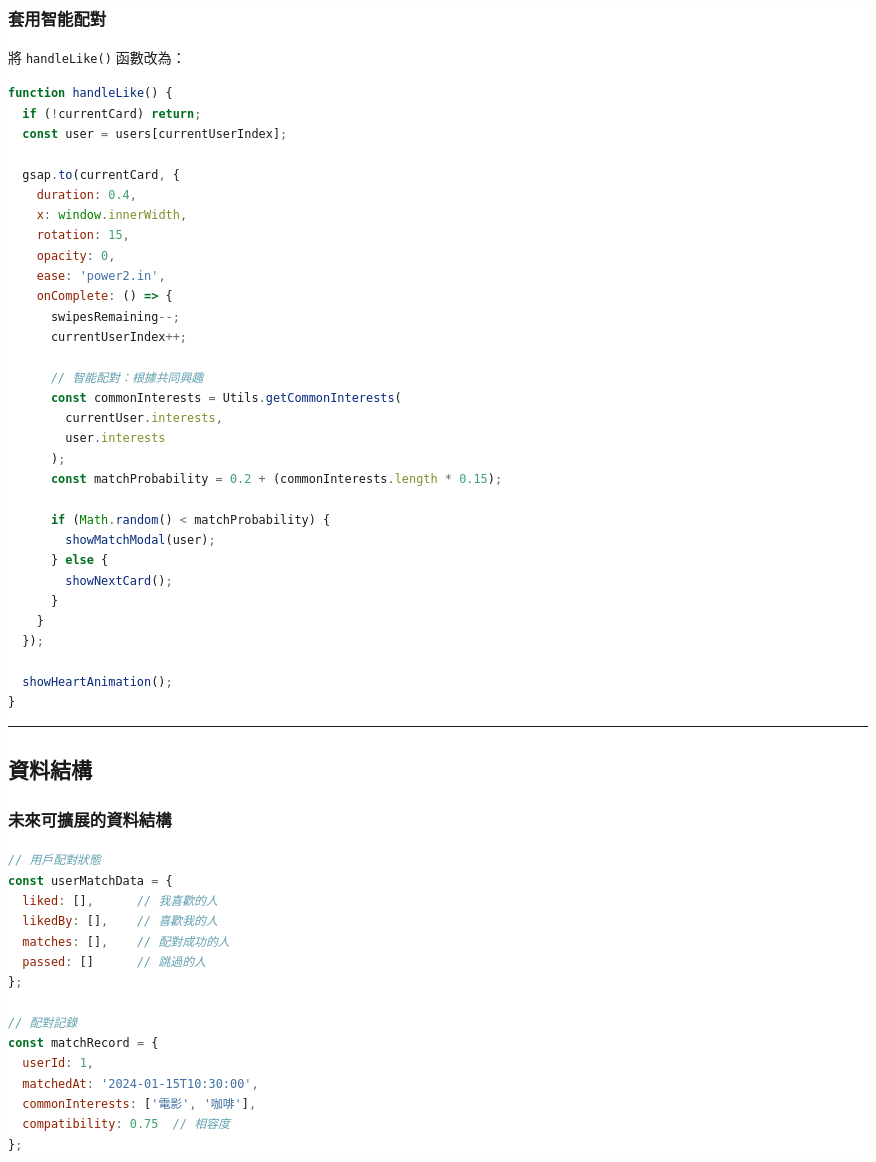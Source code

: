 ### 套用智能配對
將 `handleLike()` 函數改為：
```javascript
function handleLike() {
  if (!currentCard) return;
  const user = users[currentUserIndex];

  gsap.to(currentCard, {
    duration: 0.4,
    x: window.innerWidth,
    rotation: 15,
    opacity: 0,
    ease: 'power2.in',
    onComplete: () => {
      swipesRemaining--;
      currentUserIndex++;

      // 智能配對：根據共同興趣
      const commonInterests = Utils.getCommonInterests(
        currentUser.interests,
        user.interests
      );
      const matchProbability = 0.2 + (commonInterests.length * 0.15);

      if (Math.random() < matchProbability) {
        showMatchModal(user);
      } else {
        showNextCard();
      }
    }
  });

  showHeartAnimation();
}
```

---

## 資料結構

### 未來可擴展的資料結構
```javascript
// 用戶配對狀態
const userMatchData = {
  liked: [],      // 我喜歡的人
  likedBy: [],    // 喜歡我的人
  matches: [],    // 配對成功的人
  passed: []      // 跳過的人
};

// 配對記錄
const matchRecord = {
  userId: 1,
  matchedAt: '2024-01-15T10:30:00',
  commonInterests: ['電影', '咖啡'],
  compatibility: 0.75  // 相容度
};
```

